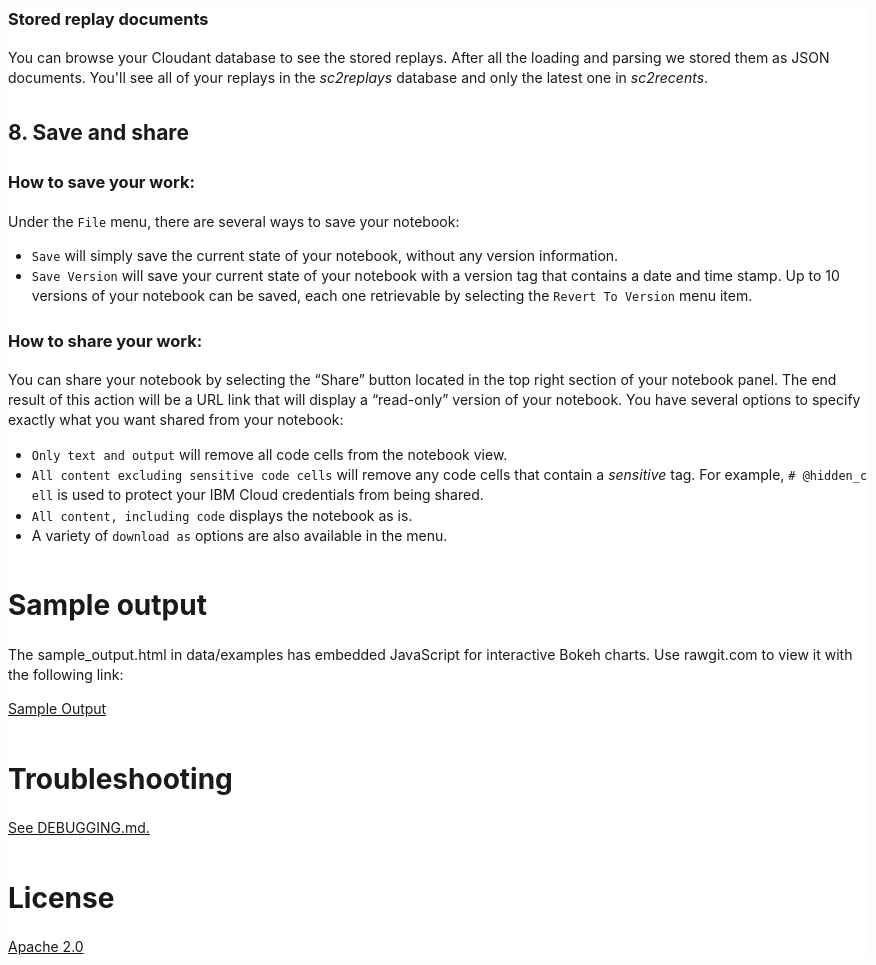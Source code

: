 ### Stored replay documents

You can browse your Cloudant database to see the stored replays. After all
the loading and parsing we stored them as JSON documents. You'll see all
of your replays in the *sc2replays* database and only the latest one in
*sc2recents*.

## 8. Save and share

### How to save your work:

Under the `File` menu, there are several ways to save your notebook:

* `Save` will simply save the current state of your notebook, without any version
  information.
* `Save Version` will save your current state of your notebook with a version tag
  that contains a date and time stamp. Up to 10 versions of your notebook can be
  saved, each one retrievable by selecting the `Revert To Version` menu item.

### How to share your work:

You can share your notebook by selecting the “Share” button located in the top
right section of your notebook panel. The end result of this action will be a URL
link that will display a “read-only” version of your notebook. You have several
options to specify exactly what you want shared from your notebook:

* `Only text and output` will remove all code cells from the notebook view.
* `All content excluding sensitive code cells`  will remove any code cells
  that contain a *sensitive* tag. For example, `# @hidden_cell` is used to protect
  your IBM Cloud credentials from being shared.
* `All content, including code` displays the notebook as is.
* A variety of `download as` options are also available in the menu.

# Sample output

The sample_output.html in data/examples has embedded JavaScript for
interactive Bokeh charts. Use rawgit.com to view it with the following
link:

[Sample Output](https://cdn.rawgit.com/IBM/starcraft2-replay-analysis/46aed2f7f33b7f9e3a9bd06678a13ba150a42c26/data/examples/sample_output.html)

# Troubleshooting

[See DEBUGGING.md.](DEBUGGING.md)

# License

[Apache 2.0](LICENSE)
